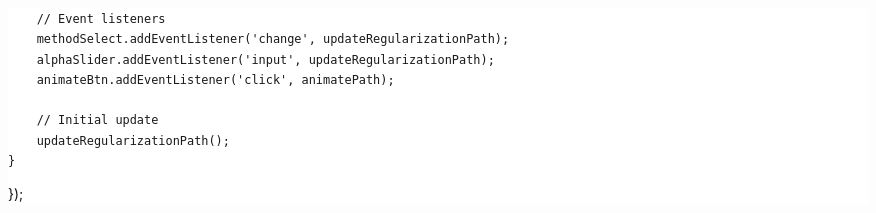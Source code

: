         // Event listeners
        methodSelect.addEventListener('change', updateRegularizationPath);
        alphaSlider.addEventListener('input', updateRegularizationPath);
        animateBtn.addEventListener('click', animatePath);
        
        // Initial update
        updateRegularizationPath();
    }
});
</script>
